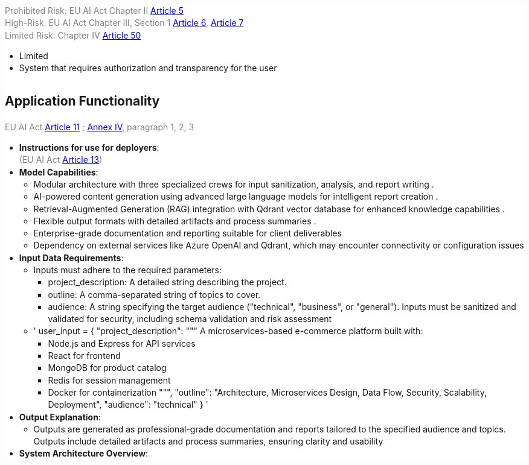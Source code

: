 <div style="color: gray">
Prohibited Risk: EU AI Act Chapter II <a href="https://artificialintelligenceact.eu/article/5/" style="color:blue; text-decoration:underline">Article 5</a>
<br>High-Risk: EU AI Act Chapter III, Section 1 <a href="https://artificialintelligenceact.eu/article/6/" style="color:blue; text-decoration:underline">Article 6</a>, <a href="https://artificialintelligenceact.eu/article/7/" style="color:blue; text-decoration:underline">Article 7</a>  
<br>Limited Risk: Chapter IV <a href="https://artificialintelligenceact.eu/article/50/" style="color:blue; text-decoration:underline">Article 50</a>
<p></p>
</div>



* Limited
* System that requires authorization and transparency for the user
   
## Application Functionality 

<div style="color: gray">
EU AI Act <a href="https://artificialintelligenceact.eu/article/11/" style="color:blue; text-decoration:underline">Article 11</a> ; <a href="https://artificialintelligenceact.eu/annex/4/" style="color:blue; text-decoration:underline">Annex IV</a>, paragraph 1, 2, 3

<p></p>
</div>


* **Instructions for use for deployers**: <div style="color: gray">(EU AI Act <a href="https://artificialintelligenceact.eu/article/13/" style="color:blue; text-decoration:underline">Article 13</a>)</div>
* **Model Capabilities**:
  * Modular architecture with three specialized crews for input sanitization, analysis, and report writing .
  * AI-powered content generation using advanced large language models for intelligent report creation .
  * Retrieval-Augmented Generation (RAG) integration with Qdrant vector database for enhanced knowledge capabilities .
  * Flexible output formats with detailed artifacts and process summaries .
  * Enterprise-grade documentation and reporting suitable for client deliverables
  * Dependency on external services like Azure OpenAI and Qdrant, which may encounter connectivity or configuration issues
* **Input Data Requirements**:
  * Inputs must adhere to the required parameters:
      - project_description: A detailed string describing the project.
      - outline: A comma-separated string of topics to cover.
      - audience: A string specifying the target audience ("technical", "business", or "general").
      Inputs must be sanitized and validated for security, including schema validation and risk assessment
  * ' user_input = {
    "project_description": """
    A microservices-based e-commerce platform built with:
    - Node.js and Express for API services
    - React for frontend
    - MongoDB for product catalog
    - Redis for session management
    - Docker for containerization
    """,
    "outline": "Architecture, Microservices Design, Data Flow, Security, Scalability, Deployment",
    "audience": "technical"
    }
    '
* **Output Explanation**:
  * Outputs are generated as professional-grade documentation and reports tailored to the specified audience and topics.
    Outputs include detailed artifacts and process summaries, ensuring clarity and usability
* **System Architecture Overview**: